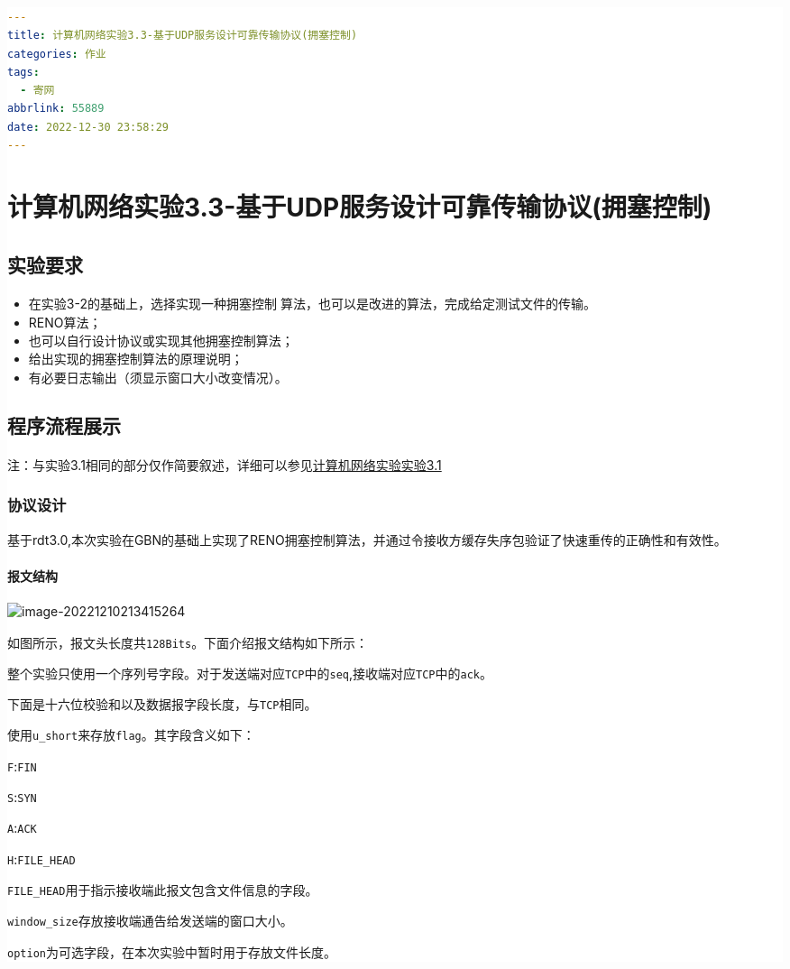 ```yaml
---
title: 计算机网络实验3.3-基于UDP服务设计可靠传输协议(拥塞控制)
categories: 作业
tags:
  - 寄网
abbrlink: 55889
date: 2022-12-30 23:58:29
---
```

# 计算机网络实验3.3-基于UDP服务设计可靠传输协议(拥塞控制)

## 实验要求

-  在实验3-2的基础上，选择实现一种拥塞控制 算法，也可以是改进的算法，完成给定测试文件的传输。 
-  RENO算法； 
-  也可以自行设计协议或实现其他拥塞控制算法；
-  给出实现的拥塞控制算法的原理说明；
-   有必要日志输出（须显示窗口大小改变情况）。

## 程序流程展示

注：与实验3.1相同的部分仅作简要叙述，详细可以参见[计算机网络实验实验3.1](https://lunaticsky-tql.github.io/posts/24837/)

### 协议设计

基于rdt3.0,本次实验在GBN的基础上实现了RENO拥塞控制算法，并通过令接收方缓存失序包验证了快速重传的正确性和有效性。

#### 报文结构

![image-20221210213415264](https://raw.githubusercontent.com/Lunaticsky-tql/blog_articles/main/%E8%AE%A1%E7%AE%97%E6%9C%BA%E7%BD%91%E7%BB%9C%E5%AE%9E%E9%AA%8C3.3-%E5%9F%BA%E4%BA%8EUDP%E6%9C%8D%E5%8A%A1%E8%AE%BE%E8%AE%A1%E5%8F%AF%E9%9D%A0%E4%BC%A0%E8%BE%93%E5%8D%8F%E8%AE%AE%E6%8B%A5%E5%A1%9E%E6%8E%A7%E5%88%B6/20230828210349911222_209_20221230152034348306_831_image-20221210213415264.png)

如图所示，报文头长度共`128Bits`。下面介绍报文结构如下所示：

整个实验只使用一个序列号字段。对于发送端对应`TCP`中的`seq`,接收端对应`TCP`中的`ack`。

下面是十六位校验和以及数据报字段长度，与`TCP`相同。

使用`u_short`来存放`flag`。其字段含义如下：

`F`:`FIN`

`S`:`SYN`

`A`:`ACK`

`H`:`FILE_HEAD`

`FILE_HEAD`用于指示接收端此报文包含文件信息的字段。

`window_size`存放接收端通告给发送端的窗口大小。

`option`为可选字段，在本次实验中暂时用于存放文件长度。
